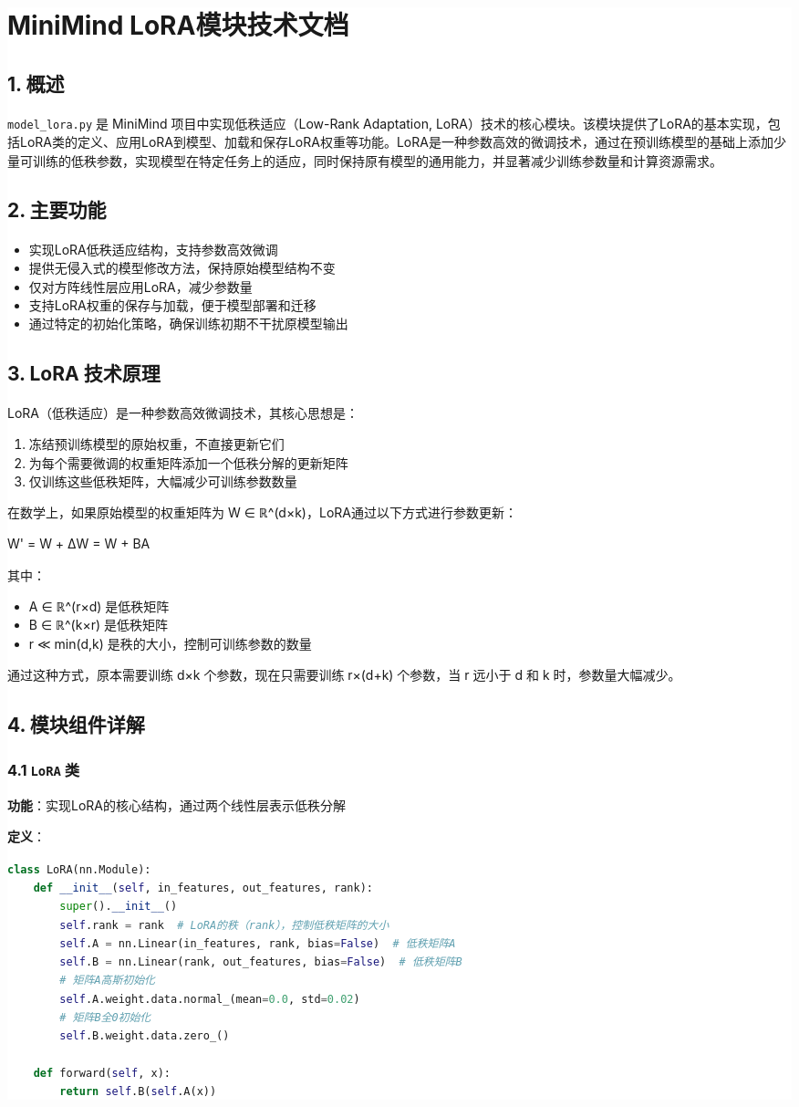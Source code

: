 # MiniMind LoRA模块技术文档

## 1. 概述

`model_lora.py` 是 MiniMind 项目中实现低秩适应（Low-Rank Adaptation, LoRA）技术的核心模块。该模块提供了LoRA的基本实现，包括LoRA类的定义、应用LoRA到模型、加载和保存LoRA权重等功能。LoRA是一种参数高效的微调技术，通过在预训练模型的基础上添加少量可训练的低秩参数，实现模型在特定任务上的适应，同时保持原有模型的通用能力，并显著减少训练参数量和计算资源需求。

## 2. 主要功能

- 实现LoRA低秩适应结构，支持参数高效微调
- 提供无侵入式的模型修改方法，保持原始模型结构不变
- 仅对方阵线性层应用LoRA，减少参数量
- 支持LoRA权重的保存与加载，便于模型部署和迁移
- 通过特定的初始化策略，确保训练初期不干扰原模型输出

## 3. LoRA 技术原理

LoRA（低秩适应）是一种参数高效微调技术，其核心思想是：

1. 冻结预训练模型的原始权重，不直接更新它们
2. 为每个需要微调的权重矩阵添加一个低秩分解的更新矩阵
3. 仅训练这些低秩矩阵，大幅减少可训练参数数量

在数学上，如果原始模型的权重矩阵为 W ∈ ℝ^(d×k)，LoRA通过以下方式进行参数更新：

W' = W + ΔW = W + BA

其中：
- A ∈ ℝ^(r×d) 是低秩矩阵
- B ∈ ℝ^(k×r) 是低秩矩阵
- r ≪ min(d,k) 是秩的大小，控制可训练参数的数量

通过这种方式，原本需要训练 d×k 个参数，现在只需要训练 r×(d+k) 个参数，当 r 远小于 d 和 k 时，参数量大幅减少。

## 4. 模块组件详解

### 4.1 `LoRA` 类

**功能**：实现LoRA的核心结构，通过两个线性层表示低秩分解

**定义**：
```python
class LoRA(nn.Module):
    def __init__(self, in_features, out_features, rank):
        super().__init__()
        self.rank = rank  # LoRA的秩（rank），控制低秩矩阵的大小
        self.A = nn.Linear(in_features, rank, bias=False)  # 低秩矩阵A
        self.B = nn.Linear(rank, out_features, bias=False)  # 低秩矩阵B
        # 矩阵A高斯初始化
        self.A.weight.data.normal_(mean=0.0, std=0.02)
        # 矩阵B全0初始化
        self.B.weight.data.zero_()

    def forward(self, x):
        return self.B(self.A(x))
```
